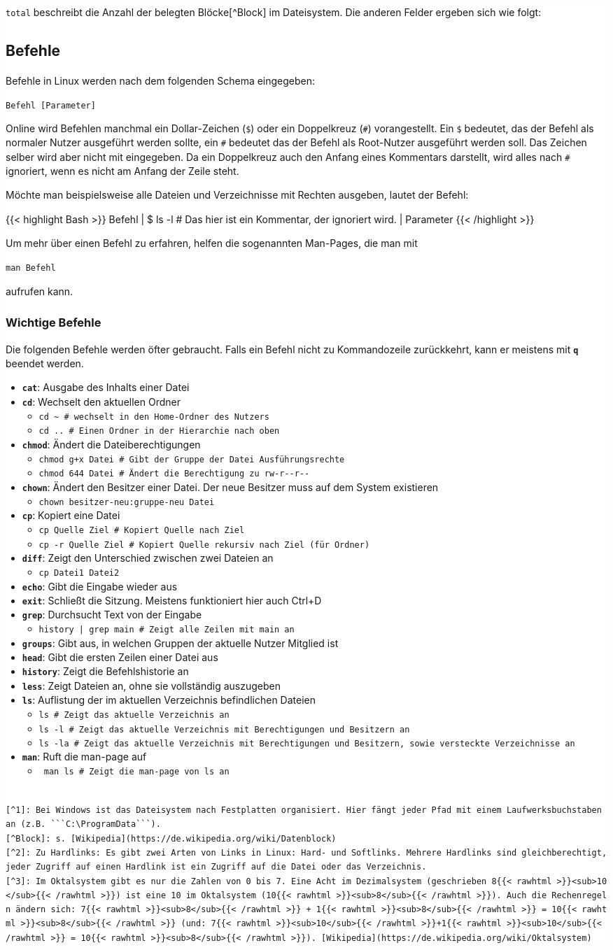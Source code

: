 ```total``` beschreibt die Anzahl der belegten Blöcke[^Block] im Dateisystem. Die anderen Felder ergeben sich wie folgt:

## Befehle

Befehle in Linux werden nach dem folgenden Schema eingegeben:

    Befehl [Parameter]

Online wird Befehlen manchmal ein Dollar-Zeichen (```$```) oder ein Doppelkreuz (```#```) vorangestellt. Ein ```$``` bedeutet, das der Befehl als normaler Nutzer ausgeführt werden sollte, ein ```#``` bedeutet das der Befehl als Root-Nutzer ausgeführt werden soll. Das Zeichen selber wird aber nicht mit eingegeben. Da ein Doppelkreuz auch den Anfang eines Kommentars darstellt, wird alles nach ```#``` ignoriert, wenn es nicht am Anfang der Zeile steht.

Möchte man beispielsweise alle Dateien und Verzeichnisse mit Rechten ausgeben, lautet der Befehl:

{{< highlight Bash >}}
Befehl
  |
$ ls -l # Das hier ist ein Kommentar, der ignoriert wird.
      |
  Parameter
{{< /highlight >}}

Um mehr über einen Befehl zu erfahren, helfen die sogenannten Man-Pages, die man mit

    man Befehl
aufrufen kann.

### Wichtige Befehle

Die folgenden Befehle werden öfter gebraucht. Falls ein Befehl nicht zu Kommandozeile zurückkehrt, kann er meistens mit **```q```** beendet werden.

- **```cat```**: Ausgabe des Inhalts einer Datei
- **```cd```**: Wechselt den aktuellen Ordner
    - ```cd ~ # wechselt in den Home-Ordner des Nutzers```
    - ```cd .. # Einen Ordner in der Hierarchie nach oben```
- **```chmod```**: Ändert die Dateiberechtigungen
    - ```chmod g+x Datei # Gibt der Gruppe der Datei Ausführungsrechte```
    - ```chmod 644 Datei # Ändert die Berechtigung zu rw-r--r--```
- **```chown```**: Ändert den Besitzer einer Datei. Der neue Besitzer muss auf dem System existieren
    - ```chown besitzer-neu:gruppe-neu Datei```
- **```cp```**: Kopiert eine Datei
    - ```cp Quelle Ziel # Kopiert Quelle nach Ziel```
    - ```cp -r Quelle Ziel # Kopiert Quelle rekursiv nach Ziel (für Ordner)```
- **```diff```**: Zeigt den Unterschied zwischen zwei Dateien an
    - ```cp Datei1 Datei2```
- **```echo```**: Gibt die Eingabe wieder aus
- **```exit```**: Schließt die Sitzung. Meistens funktioniert hier auch Ctrl+D
- **```grep```**: Durchsucht Text von der Eingabe
    - ```history | grep main # Zeigt alle Zeilen mit main an```
- **```groups```**: Gibt aus, in welchen Gruppen der aktuelle Nutzer Mitglied ist
- **```head```**: Gibt die ersten Zeilen einer Datei aus
- **```history```**: Zeigt die Befehlshistorie an
- **```less```**: Zeigt Dateien an, ohne sie vollständig auszugeben
- **```ls```**: Auflistung der im aktuellen Verzeichnis befindlichen Dateien
    - ```ls # Zeigt das aktuelle Verzeichnis an```
    - ```ls -l # Zeigt das aktuelle Verzeichnis mit Berechtigungen und Besitzern an```
    - ```ls -la # Zeigt das aktuelle Verzeichnis mit Berechtigungen und Besitzern, sowie versteckte Verzeichnisse an```
- **```man```**: Ruft die man-page auf
    - ``` man ls # Zeigt die man-page von ls an```
```

[^1]: Bei Windows ist das Dateisystem nach Festplatten organisiert. Hier fängt jeder Pfad mit einem Laufwerksbuchstaben an (z.B. ```C:\ProgramData```).
[^Block]: s. [Wikipedia](https://de.wikipedia.org/wiki/Datenblock)
[^2]: Zu Hardlinks: Es gibt zwei Arten von Links in Linux: Hard- und Softlinks. Mehrere Hardlinks sind gleichberechtigt, jeder Zugriff auf einen Hardlink ist ein Zugriff auf die Datei oder das Verzeichnis.
[^3]: Im Oktalsystem gibt es nur die Zahlen von 0 bis 7. Eine Acht im Dezimalsystem (geschrieben 8{{< rawhtml >}}<sub>10</sub>{{< /rawhtml >}}) ist eine 10 im Oktalsystem (10{{< rawhtml >}}<sub>8</sub>{{< /rawhtml >}}). Auch die Rechenregeln ändern sich: 7{{< rawhtml >}}<sub>8</sub>{{< /rawhtml >}} + 1{{< rawhtml >}}<sub>8</sub>{{< /rawhtml >}} = 10{{< rawhtml >}}<sub>8</sub>{{< /rawhtml >}} (und: 7{{< rawhtml >}}<sub>10</sub>{{< /rawhtml >}}+1{{< rawhtml >}}<sub>10</sub>{{< /rawhtml >}} = 10{{< rawhtml >}}<sub>8</sub>{{< /rawhtml >}}). [Wikipedia](https://de.wikipedia.org/wiki/Oktalsystem)